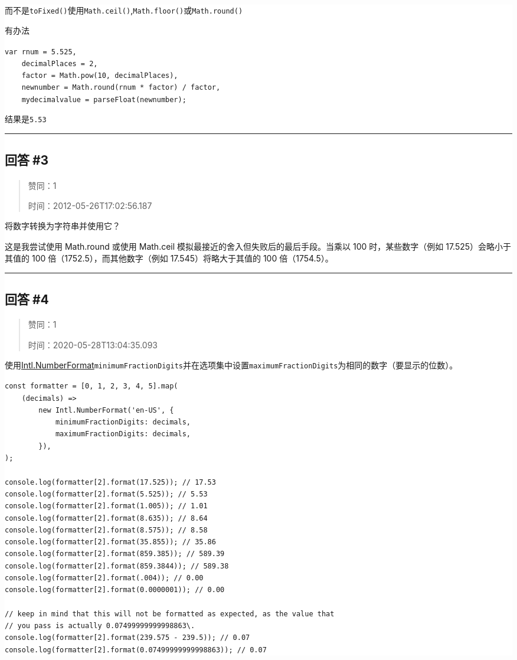 而不是`toFixed()`使用`Math.ceil()`,`Math.floor()`或`Math.round()`

有办法

```
var rnum = 5.525,
    decimalPlaces = 2,
    factor = Math.pow(10, decimalPlaces),
    newnumber = Math.round(rnum * factor) / factor,
    mydecimalvalue = parseFloat(newnumber); 
```

结果是`5.53`

* * *

## 回答 #3

> 赞同：1
> 
> 时间：2012-05-26T17:02:56.187

将数字转换为字符串并使用它？

这是我尝试使用 Math.round 或使用 Math.ceil 模拟最接近的舍入但失败后的最后手段。当乘以 100 时，某些数字（例如 17.525）会略小于其值的 100 倍（1752.5），而其他数字（例如 17.545）将略大于其值的 100 倍（1754.5）。

* * *

## 回答 #4

> 赞同：1
> 
> 时间：2020-05-28T13:04:35.093

使用[Intl.NumberFormat](https://developer.mozilla.org/en-US/docs/Web/JavaScript/Reference/Global_Objects/Intl/NumberFormat/NumberFormat)`minimumFractionDigits`并在选项集中设置`maximumFractionDigits`为相同的数字（要显示的位数）。

```
const formatter = [0, 1, 2, 3, 4, 5].map(
    (decimals) =>
        new Intl.NumberFormat('en-US', {
            minimumFractionDigits: decimals,
            maximumFractionDigits: decimals,
        }),
);

console.log(formatter[2].format(17.525)); // 17.53
console.log(formatter[2].format(5.525)); // 5.53
console.log(formatter[2].format(1.005)); // 1.01
console.log(formatter[2].format(8.635)); // 8.64
console.log(formatter[2].format(8.575)); // 8.58
console.log(formatter[2].format(35.855)); // 35.86
console.log(formatter[2].format(859.385)); // 589.39
console.log(formatter[2].format(859.3844)); // 589.38
console.log(formatter[2].format(.004)); // 0.00
console.log(formatter[2].format(0.0000001)); // 0.00

// keep in mind that this will not be formatted as expected, as the value that
// you pass is actually 0.07499999999998863\. 
console.log(formatter[2].format(239.575 - 239.5)); // 0.07
console.log(formatter[2].format(0.07499999999998863)); // 0.07
```
